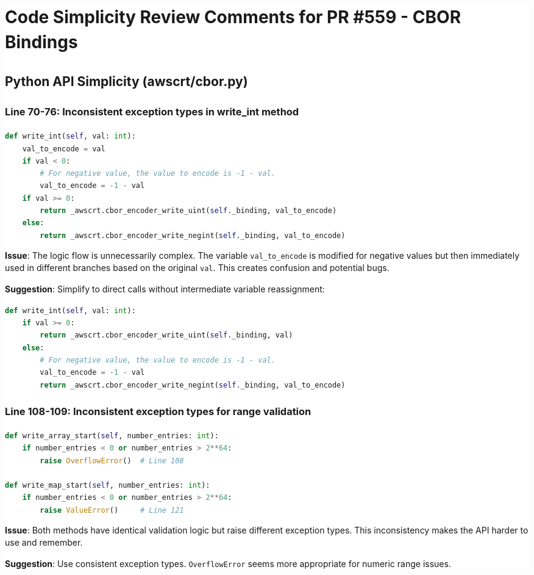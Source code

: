 # Code Simplicity Review Comments for PR #559 - CBOR Bindings

## Python API Simplicity (awscrt/cbor.py)

### Line 70-76: Inconsistent exception types in write_int method
```python
def write_int(self, val: int):
    val_to_encode = val
    if val < 0:
        # For negative value, the value to encode is -1 - val.
        val_to_encode = -1 - val
    if val >= 0:
        return _awscrt.cbor_encoder_write_uint(self._binding, val_to_encode)
    else:
        return _awscrt.cbor_encoder_write_negint(self._binding, val_to_encode)
```

**Issue**: The logic flow is unnecessarily complex. The variable `val_to_encode` is modified for negative values but then immediately used in different branches based on the original `val`. This creates confusion and potential bugs.

**Suggestion**: Simplify to direct calls without intermediate variable reassignment:

```python
def write_int(self, val: int):
    if val >= 0:
        return _awscrt.cbor_encoder_write_uint(self._binding, val)
    else:
        # For negative value, the value to encode is -1 - val.
        val_to_encode = -1 - val
        return _awscrt.cbor_encoder_write_negint(self._binding, val_to_encode)
```

### Line 108-109: Inconsistent exception types for range validation
```python
def write_array_start(self, number_entries: int):
    if number_entries < 0 or number_entries > 2**64:
        raise OverflowError()  # Line 108

def write_map_start(self, number_entries: int):
    if number_entries < 0 or number_entries > 2**64:
        raise ValueError()     # Line 121
```

**Issue**: Both methods have identical validation logic but raise different exception types. This inconsistency makes the API harder to use and remember.

**Suggestion**: Use consistent exception types. `OverflowError` seems more appropriate for numeric range issues.
